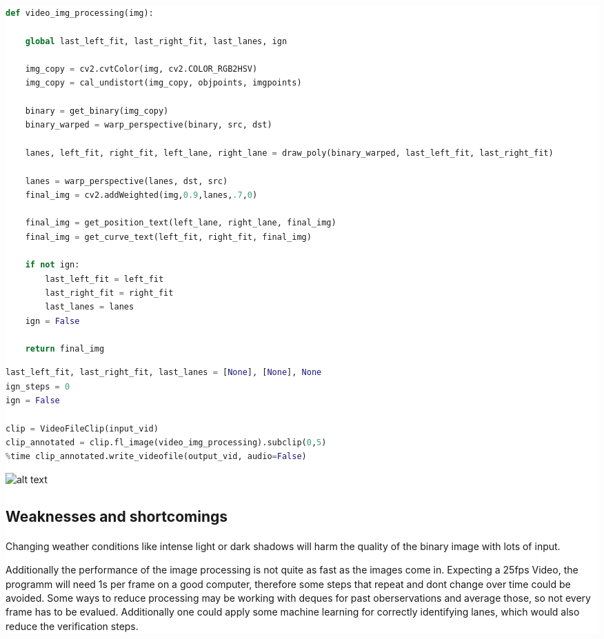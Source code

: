 
```python
def video_img_processing(img):
    
    global last_left_fit, last_right_fit, last_lanes, ign
    
    img_copy = cv2.cvtColor(img, cv2.COLOR_RGB2HSV)
    img_copy = cal_undistort(img_copy, objpoints, imgpoints)
    
    binary = get_binary(img_copy)
    binary_warped = warp_perspective(binary, src, dst)
    
    lanes, left_fit, right_fit, left_lane, right_lane = draw_poly(binary_warped, last_left_fit, last_right_fit)
 
    lanes = warp_perspective(lanes, dst, src)
    final_img = cv2.addWeighted(img,0.9,lanes,.7,0)
    
    final_img = get_position_text(left_lane, right_lane, final_img)
    final_img = get_curve_text(left_fit, right_fit, final_img)
    
    if not ign:
        last_left_fit = left_fit
        last_right_fit = right_fit
        last_lanes = lanes
    ign = False
    
    return final_img
```


```python
last_left_fit, last_right_fit, last_lanes = [None], [None], None
ign_steps = 0
ign = False

clip = VideoFileClip(input_vid)
clip_annotated = clip.fl_image(video_img_processing).subclip(0,5)
%time clip_annotated.write_videofile(output_vid, audio=False)
```
   
![alt text][gif_result]

## Weaknesses and shortcomings

Changing weather conditions like intense light or dark shadows will harm the quality of the binary image with lots of input. 

Additionally the performance of the image processing is not quite as fast as the images come in. Expecting a 25fps Video, the programm will need 1s per frame on a good computer, therefore some steps that repeat and dont change over time could be avoided. Some ways to reduce processing may be working with deques for past oberservations and average those, so not every frame has to be evalued. Additionally one could apply some machine learning for correctly identifying lanes, which would also reduce the verification steps. 


[//]: # (Image References)
[cam_cal]: ./media/cam_cal.png "Camera Calibration"
[dist_cor]: ./media/dist_correction.png "Distortion Correction"
[bin]: ./media/binary.png "Camera Calibration"
[warp]: ./media/warp.png "Warp"
[lane_blocks]: ./media/lane_blocks.png "Lane Blocks"
[area]: ./media/lane_area.png "Lane Area"
[measures]: ./media/lane_area_measures.png "Measures"
[gif_result]: ./media/output.gif "Road Lane Detection"